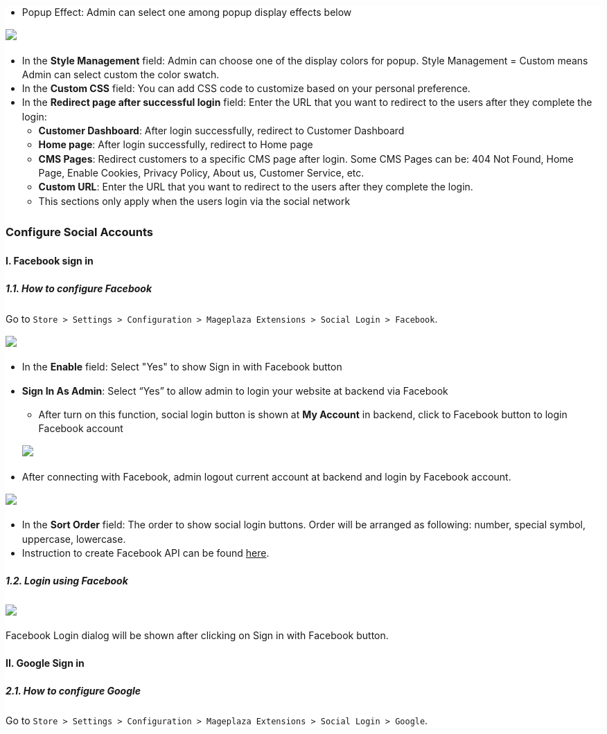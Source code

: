 * Popup Effect: Admin can select one among popup display effects below

![](https://i.imgur.com/UdCPC1D.png)

* In the **Style Management** field:  Admin can choose one of the display colors for popup. Style Management = Custom means Admin can select custom the color swatch.
* In the **Custom CSS** field: You can add CSS code to customize based on your personal preference.
* In the **Redirect page after successful login** field: Enter the URL that you want to redirect to the users after they complete the login:
  * **Customer Dashboard**: After login successfully, redirect to Customer Dashboard
  * **Home page**: After login successfully, redirect to Home page 
  * **CMS Pages**: Redirect customers to a specific CMS page after login. Some CMS Pages can be: 404 Not Found, Home Page, Enable Cookies, Privacy Policy, About us, Customer Service, etc.
  * **Custom URL**: Enter the URL that you want to redirect to the users after they complete the login. 
  * This sections only apply when the users login via the social network


### Configure Social Accounts
#### I. Facebook sign in
##### 1.1. How to configure Facebook

Go to `Store > Settings > Configuration > Mageplaza Extensions > Social Login > Facebook`.

![](https://i.imgur.com/DCfYg9g.png)

* In the **Enable** field: Select "Yes" to show Sign in with Facebook button
* **Sign In As Admin**: Select “Yes” to allow admin to login your website at backend via Facebook  
  * After turn on this function, social login button is shown at **My Account** in backend, click to Facebook button to login Facebook account
  
  ![](https://i.imgur.com/aKVteHs.png)
  
* After connecting with Facebook, admin logout current account at backend and login by Facebook account.

![](https://i.imgur.com/UEBBPTn.png)

* In the **Sort Order** field: The order to show social login buttons. Order will be arranged as following: number, special symbol, uppercase, lowercase.
* Instruction to create Facebook API can be found [here](https://docs.mageplaza.com/social-login-m2/how-to-configure-facebook-api.html).

##### 1.2. Login using Facebook

![](https://i.imgur.com/YYTboV0.png)

Facebook Login dialog will be shown after clicking on Sign in with Facebook button.

#### II. Google Sign in
##### 2.1. How to configure Google
 
Go to ``Store > Settings > Configuration > Mageplaza Extensions > Social Login > Google``.
